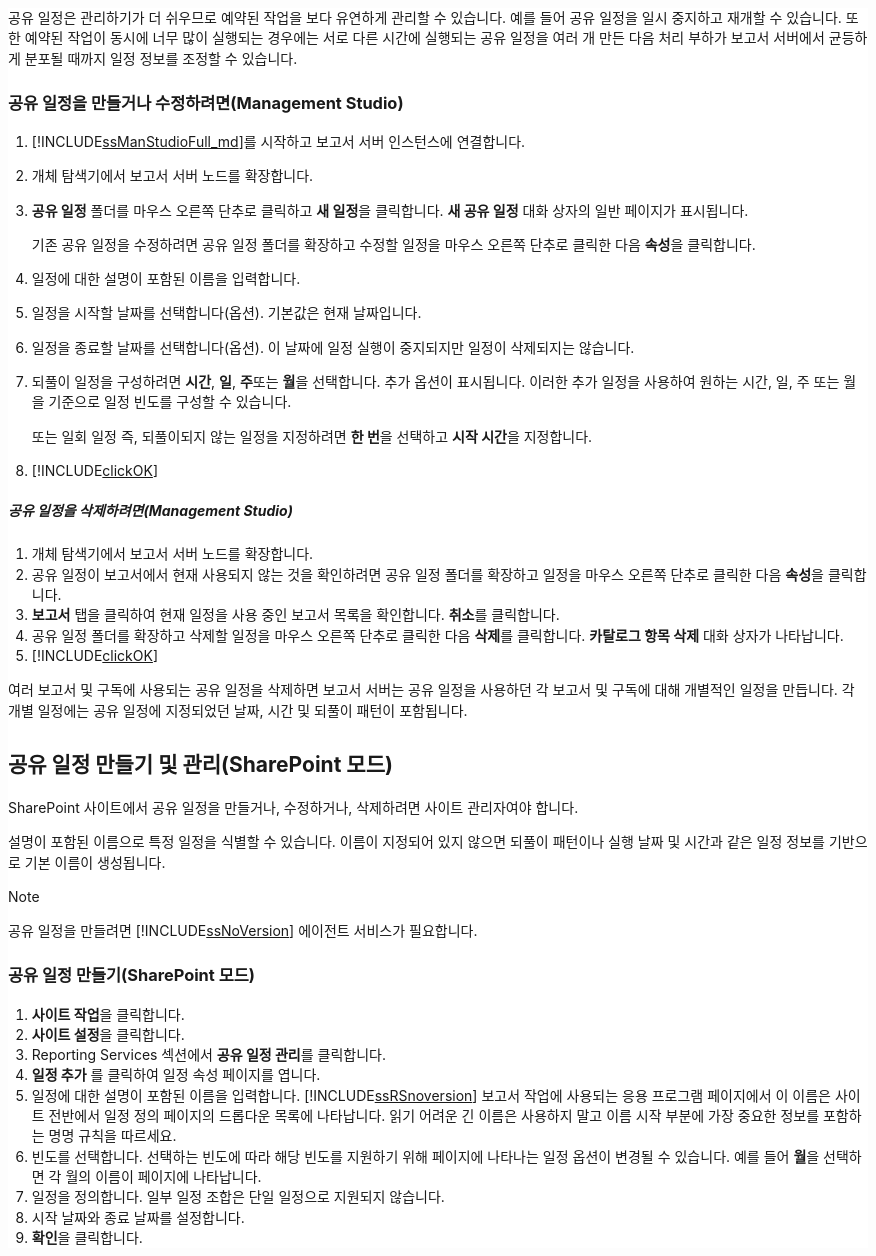  공유 일정은 관리하기가 더 쉬우므로 예약된 작업을 보다 유연하게 관리할 수 있습니다. 예를 들어 공유 일정을 일시 중지하고 재개할 수 있습니다. 또한 예약된 작업이 동시에 너무 많이 실행되는 경우에는 서로 다른 시간에 실행되는 공유 일정을 여러 개 만든 다음 처리 부하가 보고서 서버에서 균등하게 분포될 때까지 일정 정보를 조정할 수 있습니다.  
  
### 공유 일정을 만들거나 수정하려면(Management Studio)  
  
1.  [!INCLUDE[ssManStudioFull_md](../../includes/ssmanstudiofull-md.md)]를 시작하고 보고서 서버 인스턴스에 연결합니다.  
2.  개체 탐색기에서 보고서 서버 노드를 확장합니다.  
3.  **공유 일정** 폴더를 마우스 오른쪽 단추로 클릭하고 **새 일정**을 클릭합니다. **새 공유 일정** 대화 상자의 일반 페이지가 표시됩니다.  
  
     기존 공유 일정을 수정하려면 공유 일정 폴더를 확장하고 수정할 일정을 마우스 오른쪽 단추로 클릭한 다음 **속성**을 클릭합니다.  
  
4.  일정에 대한 설명이 포함된 이름을 입력합니다.  
5.  일정을 시작할 날짜를 선택합니다(옵션). 기본값은 현재 날짜입니다.  
6.  일정을 종료할 날짜를 선택합니다(옵션). 이 날짜에 일정 실행이 중지되지만 일정이 삭제되지는 않습니다.  
7.  되풀이 일정을 구성하려면 **시간**, **일**, **주**또는 **월**을 선택합니다. 추가 옵션이 표시됩니다. 이러한 추가 일정을 사용하여 원하는 시간, 일, 주 또는 월을 기준으로 일정 빈도를 구성할 수 있습니다.  
  
     또는 일회 일정 즉, 되풀이되지 않는 일정을 지정하려면 **한 번**을 선택하고 **시작 시간**을 지정합니다.  
  
8.  [!INCLUDE[clickOK](../../includes/clickok-md.md)]  
  
##### 공유 일정을 삭제하려면(Management Studio)  
  
1.  개체 탐색기에서 보고서 서버 노드를 확장합니다.  
2.  공유 일정이 보고서에서 현재 사용되지 않는 것을 확인하려면 공유 일정 폴더를 확장하고 일정을 마우스 오른쪽 단추로 클릭한 다음 **속성**을 클릭합니다.
3. **보고서** 탭을 클릭하여 현재 일정을 사용 중인 보고서 목록을 확인합니다.
**취소**를 클릭합니다.
4.  공유 일정 폴더를 확장하고 삭제할 일정을 마우스 오른쪽 단추로 클릭한 다음 **삭제**를 클릭합니다. **카탈로그 항목 삭제** 대화 상자가 나타납니다.  
5.  [!INCLUDE[clickOK](../../includes/clickok-md.md)]  
  
 여러 보고서 및 구독에 사용되는 공유 일정을 삭제하면 보고서 서버는 공유 일정을 사용하던 각 보고서 및 구독에 대해 개별적인 일정을 만듭니다. 각 개별 일정에는 공유 일정에 지정되었던 날짜, 시간 및 되풀이 패턴이 포함됩니다.
 
##  <a name="bkmk_sharepoint"></a> 공유 일정 만들기 및 관리(SharePoint 모드)  
 SharePoint 사이트에서 공유 일정을 만들거나, 수정하거나, 삭제하려면 사이트 관리자여야 합니다.  
  
 설명이 포함된 이름으로 특정 일정을 식별할 수 있습니다. 이름이 지정되어 있지 않으면 되풀이 패턴이나 실행 날짜 및 시간과 같은 일정 정보를 기반으로 기본 이름이 생성됩니다.  
  
> [!NOTE]  
>  공유 일정을 만들려면 [!INCLUDE[ssNoVersion](../../includes/ssnoversion-md.md)] 에이전트 서비스가 필요합니다.  
  
### 공유 일정 만들기(SharePoint 모드)  
1.  **사이트 작업**을 클릭합니다.  
2.  **사이트 설정**을 클릭합니다.  
3.  Reporting Services 섹션에서 **공유 일정 관리**를 클릭합니다.  
4.  **일정 추가** 를 클릭하여 일정 속성 페이지를 엽니다.  
5.  일정에 대한 설명이 포함된 이름을 입력합니다. [!INCLUDE[ssRSnoversion](../../includes/ssrsnoversion-md.md)] 보고서 작업에 사용되는 응용 프로그램 페이지에서 이 이름은 사이트 전반에서 일정 정의 페이지의 드롭다운 목록에 나타납니다. 읽기 어려운 긴 이름은 사용하지 말고 이름 시작 부분에 가장 중요한 정보를 포함하는 명명 규칙을 따르세요.  
6.  빈도를 선택합니다. 선택하는 빈도에 따라 해당 빈도를 지원하기 위해 페이지에 나타나는 일정 옵션이 변경될 수 있습니다. 예를 들어 **월**을 선택하면 각 월의 이름이 페이지에 나타납니다.  
7.  일정을 정의합니다. 일부 일정 조합은 단일 일정으로 지원되지 않습니다.  
8.  시작 날짜와 종료 날짜를 설정합니다.  
9. **확인**을 클릭합니다.  
  